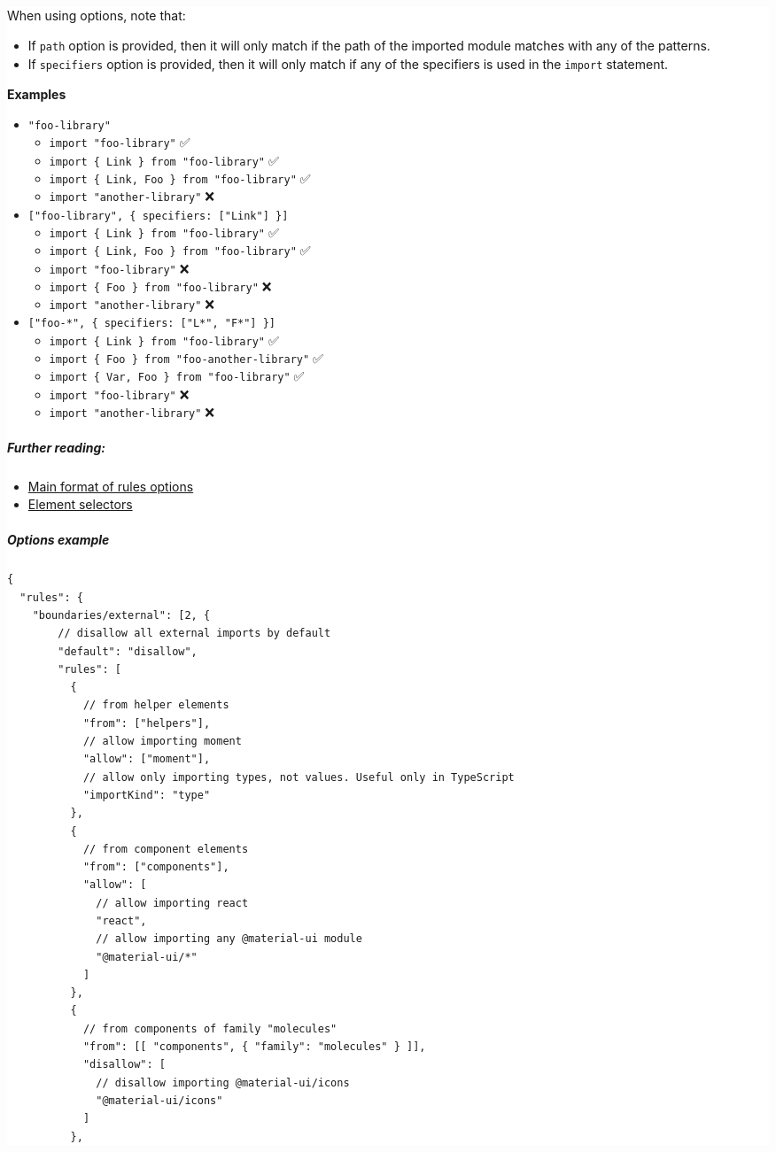 When using options, note that:

* If `path` option is provided, then it will only match if the path of the imported module matches with any of the patterns.
* If `specifiers` option is provided, then it will only match if any of the specifiers is used in the `import` statement.

__Examples__

* `"foo-library"`
  * `import "foo-library"` :white_check_mark:
  * `import { Link } from "foo-library"` :white_check_mark:
  * `import { Link, Foo } from "foo-library"` :white_check_mark:
  * `import "another-library"` :x:
* `["foo-library", { specifiers: ["Link"] }]`
  * `import { Link } from "foo-library"` :white_check_mark:
  * `import { Link, Foo } from "foo-library"` :white_check_mark:
  * `import "foo-library"` :x:
  * `import { Foo } from "foo-library"` :x:
  * `import "another-library"` :x:
* `["foo-*", { specifiers: ["L*", "F*"] }]`
  * `import { Link } from "foo-library"` :white_check_mark:
  * `import { Foo } from "foo-another-library"` :white_check_mark:
  * `import { Var, Foo } from "foo-library"` :white_check_mark:
  * `import "foo-library"` :x:
  * `import "another-library"` :x:

##### Further reading:
* [Main format of rules options](../../README.md#main-format-of-rules-options)
* [Element selectors](../../README.md#elements-selectors)

##### Options example

```jsonc
{
  "rules": {
    "boundaries/external": [2, {
        // disallow all external imports by default
        "default": "disallow",
        "rules": [
          {
            // from helper elements
            "from": ["helpers"],
            // allow importing moment
            "allow": ["moment"],
            // allow only importing types, not values. Useful only in TypeScript
            "importKind": "type"
          },
          {
            // from component elements
            "from": ["components"],
            "allow": [
              // allow importing react
              "react",
              // allow importing any @material-ui module
              "@material-ui/*"
            ]
          },
          {
            // from components of family "molecules"
            "from": [[ "components", { "family": "molecules" } ]],
            "disallow": [
              // disallow importing @material-ui/icons
              "@material-ui/icons"
            ]
          },
```